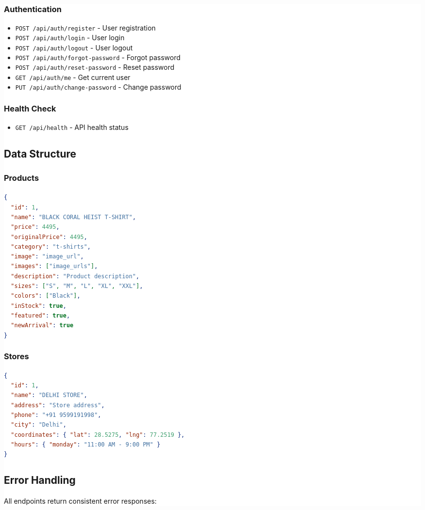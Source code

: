 ### Authentication
- `POST /api/auth/register` - User registration
- `POST /api/auth/login` - User login
- `POST /api/auth/logout` - User logout
- `POST /api/auth/forgot-password` - Forgot password
- `POST /api/auth/reset-password` - Reset password
- `GET /api/auth/me` - Get current user
- `PUT /api/auth/change-password` - Change password

### Health Check
- `GET /api/health` - API health status

## Data Structure

### Products
```json
{
  "id": 1,
  "name": "BLACK CORAL HEIST T-SHIRT",
  "price": 4495,
  "originalPrice": 4495,
  "category": "t-shirts",
  "image": "image_url",
  "images": ["image_urls"],
  "description": "Product description",
  "sizes": ["S", "M", "L", "XL", "XXL"],
  "colors": ["Black"],
  "inStock": true,
  "featured": true,
  "newArrival": true
}
```

### Stores
```json
{
  "id": 1,
  "name": "DELHI STORE",
  "address": "Store address",
  "phone": "+91 9599191998",
  "city": "Delhi",
  "coordinates": { "lat": 28.5275, "lng": 77.2519 },
  "hours": { "monday": "11:00 AM - 9:00 PM" }
}
```

## Error Handling

All endpoints return consistent error responses:
